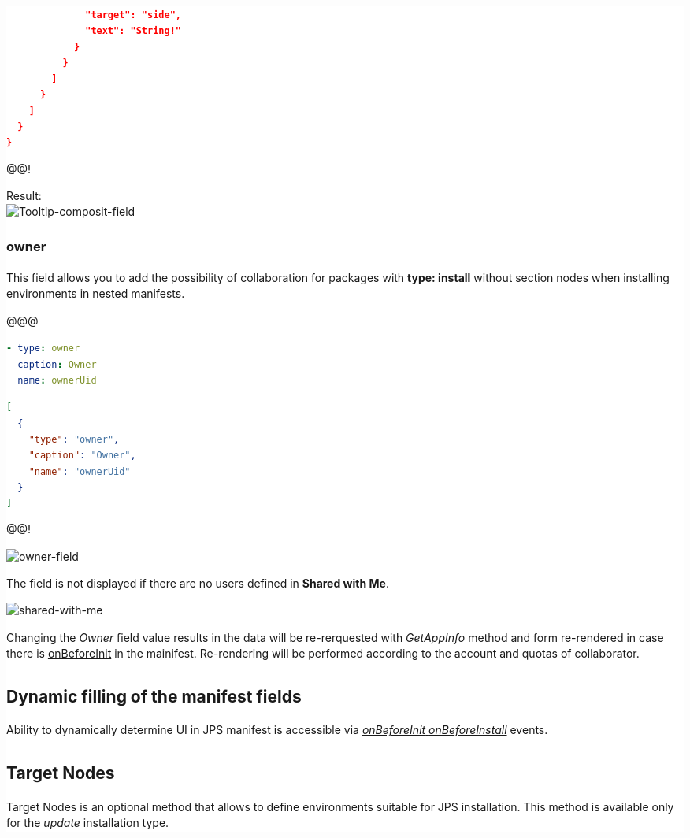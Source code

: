 ```json
              "target": "side",
              "text": "String!"
            }
          }
        ]
      }
    ]
  }
}
```
@@!

Result:  
![Tooltip-composit-field](/img/tooltip-composit-field.png)</center>  

### owner

This field allows you to add the possibility of collaboration for packages with **type: install** without section nodes when installing environments in nested manifests.

@@@
```yaml
- type: owner
  caption: Owner
  name: ownerUid
```
```json
[
  {
    "type": "owner",
    "caption": "Owner",
    "name": "ownerUid"
  }
]
```
@@!

![owner-field](/img/owner-field.png)

The field is not displayed if there are no users defined in **Shared with Me**.

![shared-with-me](/img/shared-with-me.png)

Changing the *Owner* field value results in the data will be re-rerquested with *GetAppInfo* method and form re-rendered in case there is [onBeforeInit](events/#onbeforeinit) in the mainifest. Re-rendering will be performed according to the account and quotas of collaborator.

## Dynamic filling of the manifest fields
Ability to dynamically determine UI in JPS manifest is accessible via [*onBeforeInit*  *onBeforeInstall*](events/#onbeforeinit) events.

## Target Nodes
Target Nodes is an optional method that allows to define environments suitable for JPS installation. This method is available only for the *update* installation type.  
